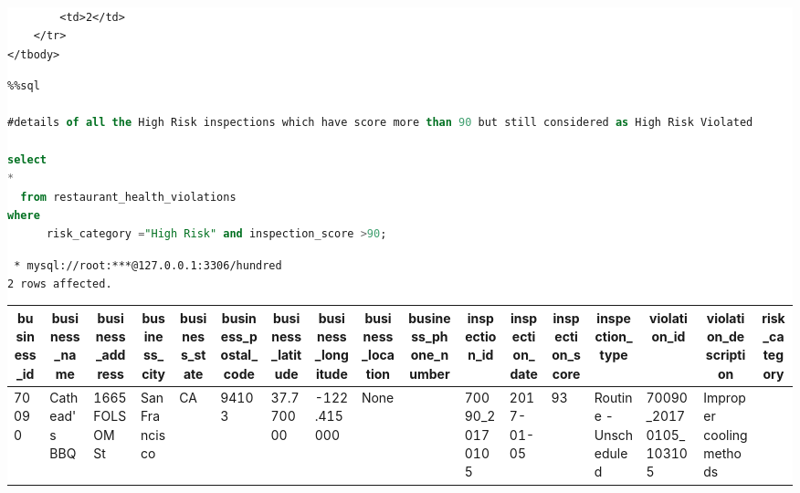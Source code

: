             <td>2</td>
        </tr>
    </tbody>
</table>




```sql
%%sql

#details of all the High Risk inspections which have score more than 90 but still considered as High Risk Violated 

select
*
  from restaurant_health_violations
where 
      risk_category ="High Risk" and inspection_score >90;
```

     * mysql://root:***@127.0.0.1:3306/hundred
    2 rows affected.
    




<table>
    <thead>
        <tr>
            <th>business_id</th>
            <th>business_name</th>
            <th>business_address</th>
            <th>business_city</th>
            <th>business_state</th>
            <th>business_postal_code</th>
            <th>business_latitude</th>
            <th>business_longitude</th>
            <th>business_location</th>
            <th>business_phone_number</th>
            <th>inspection_id</th>
            <th>inspection_date</th>
            <th>inspection_score</th>
            <th>inspection_type</th>
            <th>violation_id</th>
            <th>violation_description</th>
            <th>risk_category</th>
        </tr>
    </thead>
    <tbody>
        <tr>
            <td>70090</td>
            <td>Cathead&#x27;s BBQ</td>
            <td>1665 FOLSOM St</td>
            <td>San Francisco</td>
            <td>CA</td>
            <td>94103</td>
            <td>37.770000</td>
            <td>-122.415000</td>
            <td>None</td>
            <td></td>
            <td>70090_20170105</td>
            <td>2017-01-05</td>
            <td>93</td>
            <td>Routine - Unscheduled</td>
            <td>70090_20170105_103105</td>
            <td>Improper cooling methods</td>